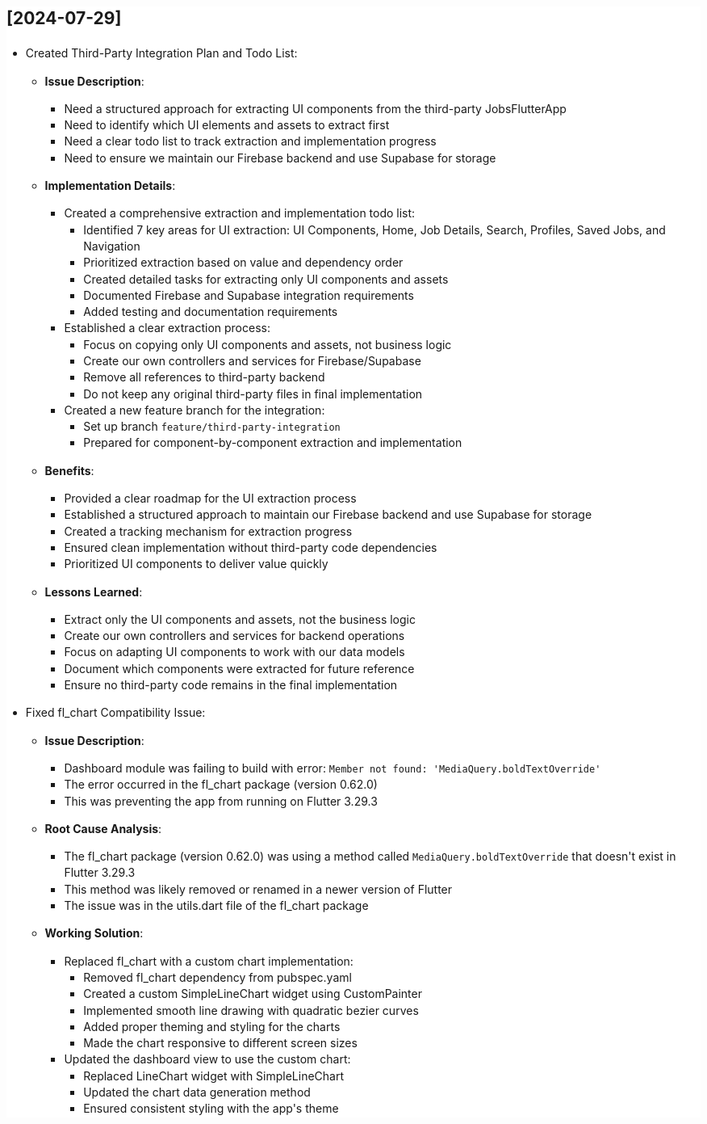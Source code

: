 ## [2024-07-29]
- Created Third-Party Integration Plan and Todo List:
  - **Issue Description**:
    - Need a structured approach for extracting UI components from the third-party JobsFlutterApp
    - Need to identify which UI elements and assets to extract first
    - Need a clear todo list to track extraction and implementation progress
    - Need to ensure we maintain our Firebase backend and use Supabase for storage

  - **Implementation Details**:
    - Created a comprehensive extraction and implementation todo list:
      - Identified 7 key areas for UI extraction: UI Components, Home, Job Details, Search, Profiles, Saved Jobs, and Navigation
      - Prioritized extraction based on value and dependency order
      - Created detailed tasks for extracting only UI components and assets
      - Documented Firebase and Supabase integration requirements
      - Added testing and documentation requirements
    - Established a clear extraction process:
      - Focus on copying only UI components and assets, not business logic
      - Create our own controllers and services for Firebase/Supabase
      - Remove all references to third-party backend
      - Do not keep any original third-party files in final implementation
    - Created a new feature branch for the integration:
      - Set up branch `feature/third-party-integration`
      - Prepared for component-by-component extraction and implementation

  - **Benefits**:
    - Provided a clear roadmap for the UI extraction process
    - Established a structured approach to maintain our Firebase backend and use Supabase for storage
    - Created a tracking mechanism for extraction progress
    - Ensured clean implementation without third-party code dependencies
    - Prioritized UI components to deliver value quickly

  - **Lessons Learned**:
    - Extract only the UI components and assets, not the business logic
    - Create our own controllers and services for backend operations
    - Focus on adapting UI components to work with our data models
    - Document which components were extracted for future reference
    - Ensure no third-party code remains in the final implementation

- Fixed fl_chart Compatibility Issue:
  - **Issue Description**:
    - Dashboard module was failing to build with error: `Member not found: 'MediaQuery.boldTextOverride'`
    - The error occurred in the fl_chart package (version 0.62.0)
    - This was preventing the app from running on Flutter 3.29.3

  - **Root Cause Analysis**:
    - The fl_chart package (version 0.62.0) was using a method called `MediaQuery.boldTextOverride` that doesn't exist in Flutter 3.29.3
    - This method was likely removed or renamed in a newer version of Flutter
    - The issue was in the utils.dart file of the fl_chart package

  - **Working Solution**:
    - Replaced fl_chart with a custom chart implementation:
      - Removed fl_chart dependency from pubspec.yaml
      - Created a custom SimpleLineChart widget using CustomPainter
      - Implemented smooth line drawing with quadratic bezier curves
      - Added proper theming and styling for the charts
      - Made the chart responsive to different screen sizes
    - Updated the dashboard view to use the custom chart:
      - Replaced LineChart widget with SimpleLineChart
      - Updated the chart data generation method
      - Ensured consistent styling with the app's theme
